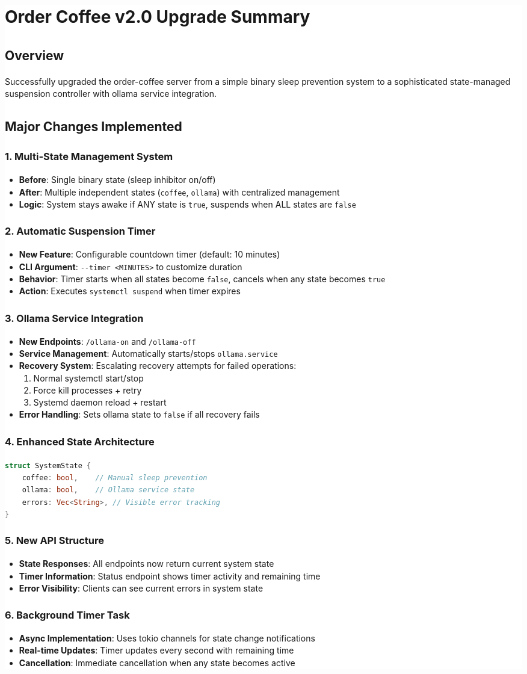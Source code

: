 # Order Coffee v2.0 Upgrade Summary

## Overview
Successfully upgraded the order-coffee server from a simple binary sleep prevention system to a sophisticated state-managed suspension controller with ollama service integration.

## Major Changes Implemented

### 1. Multi-State Management System
- **Before**: Single binary state (sleep inhibitor on/off)
- **After**: Multiple independent states (`coffee`, `ollama`) with centralized management
- **Logic**: System stays awake if ANY state is `true`, suspends when ALL states are `false`

### 2. Automatic Suspension Timer
- **New Feature**: Configurable countdown timer (default: 10 minutes)
- **CLI Argument**: `--timer <MINUTES>` to customize duration
- **Behavior**: Timer starts when all states become `false`, cancels when any state becomes `true`
- **Action**: Executes `systemctl suspend` when timer expires

### 3. Ollama Service Integration
- **New Endpoints**: `/ollama-on` and `/ollama-off`
- **Service Management**: Automatically starts/stops `ollama.service`
- **Recovery System**: Escalating recovery attempts for failed operations:
  1. Normal systemctl start/stop
  2. Force kill processes + retry
  3. Systemd daemon reload + restart
- **Error Handling**: Sets ollama state to `false` if all recovery fails

### 4. Enhanced State Architecture
```rust
struct SystemState {
    coffee: bool,    // Manual sleep prevention
    ollama: bool,    // Ollama service state
    errors: Vec<String>, // Visible error tracking
}
```

### 5. New API Structure
- **State Responses**: All endpoints now return current system state
- **Timer Information**: Status endpoint shows timer activity and remaining time
- **Error Visibility**: Clients can see current errors in system state

### 6. Background Timer Task
- **Async Implementation**: Uses tokio channels for state change notifications
- **Real-time Updates**: Timer updates every second with remaining time
- **Cancellation**: Immediate cancellation when any state becomes active
